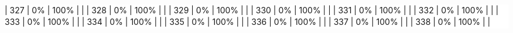| 327 | 0% | 100% |  |
| 328 | 0% | 100% |  |
| 329 | 0% | 100% |  |
| 330 | 0% | 100% |  |
| 331 | 0% | 100% |  |
| 332 | 0% | 100% |  |
| 333 | 0% | 100% |  |
| 334 | 0% | 100% |  |
| 335 | 0% | 100% |  |
| 336 | 0% | 100% |  |
| 337 | 0% | 100% |  |
| 338 | 0% | 100% |  |
